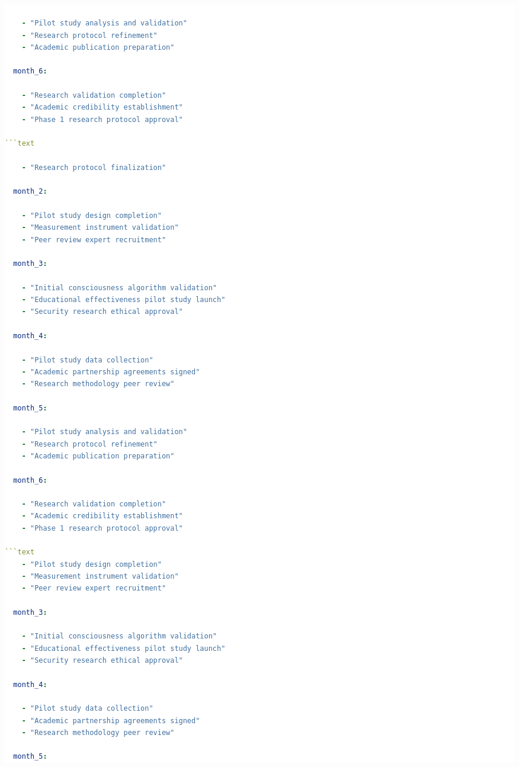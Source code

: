 ```yaml

    - "Pilot study analysis and validation"
    - "Research protocol refinement"
    - "Academic publication preparation"

  month_6:

    - "Research validation completion"
    - "Academic credibility establishment"
    - "Phase 1 research protocol approval"

```text

    - "Research protocol finalization"

  month_2:

    - "Pilot study design completion"
    - "Measurement instrument validation"
    - "Peer review expert recruitment"

  month_3:

    - "Initial consciousness algorithm validation"
    - "Educational effectiveness pilot study launch"
    - "Security research ethical approval"

  month_4:

    - "Pilot study data collection"
    - "Academic partnership agreements signed"
    - "Research methodology peer review"

  month_5:

    - "Pilot study analysis and validation"
    - "Research protocol refinement"
    - "Academic publication preparation"

  month_6:

    - "Research validation completion"
    - "Academic credibility establishment"
    - "Phase 1 research protocol approval"

```text
    - "Pilot study design completion"
    - "Measurement instrument validation"
    - "Peer review expert recruitment"

  month_3:

    - "Initial consciousness algorithm validation"
    - "Educational effectiveness pilot study launch"
    - "Security research ethical approval"

  month_4:

    - "Pilot study data collection"
    - "Academic partnership agreements signed"
    - "Research methodology peer review"

  month_5:
```